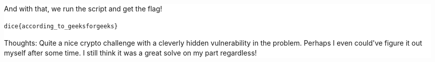 And with that, we run the script and get the flag!  

    dice{according_to_geeksforgeeks}

Thoughts: Quite a nice crypto challenge with a cleverly hidden vulnerability in the problem. Perhaps I even could've figure it out myself after some time. I still think it was a great solve on my part regardless!  